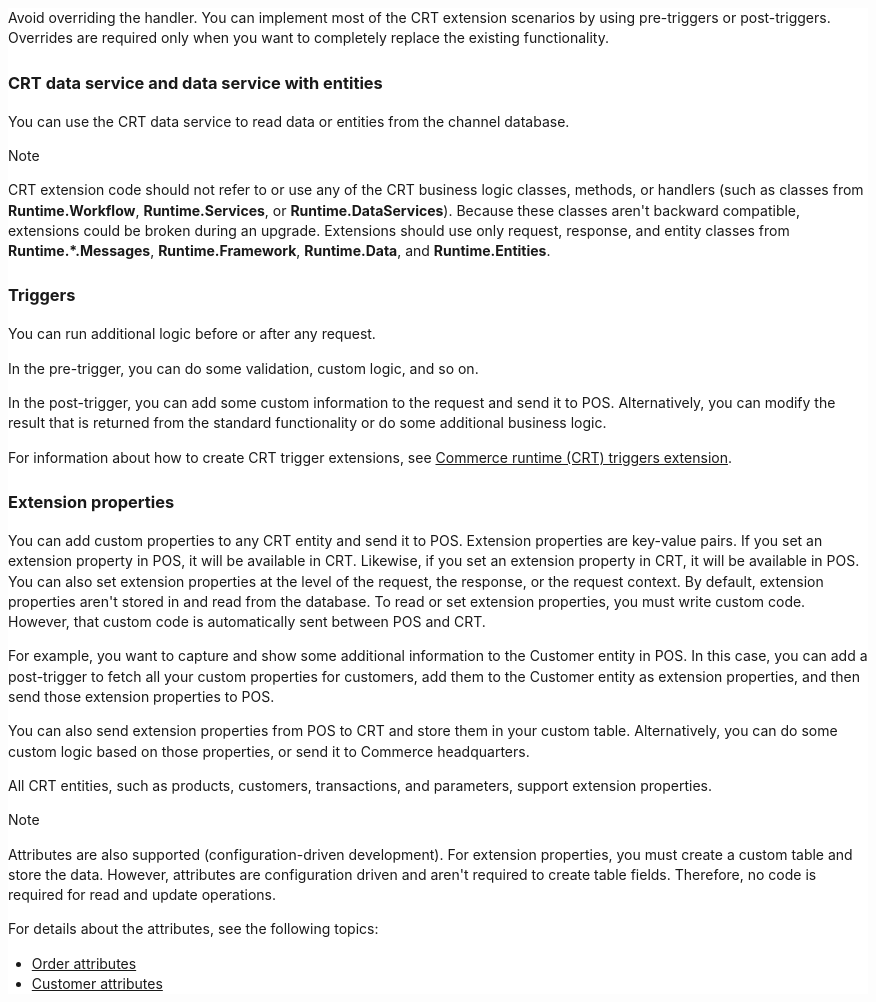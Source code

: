 Avoid overriding the handler. You can implement most of the CRT extension scenarios by using pre-triggers or post-triggers. Overrides are required only when you want to completely replace the existing functionality.

### CRT data service and data service with entities

You can use the CRT data service to read data or entities from the channel database.

> [!NOTE]
> CRT extension code should not refer to or use any of the CRT business logic classes, methods, or handlers (such as classes from **Runtime.Workflow**, **Runtime.Services**, or **Runtime.DataServices**). Because these classes aren't backward compatible, extensions could be broken during an upgrade. Extensions should use only request, response, and entity classes from **Runtime.\*.Messages**, **Runtime.Framework**, **Runtime.Data**, and **Runtime.Entities**.

### Triggers

You can run additional logic before or after any request.

In the pre-trigger, you can do some validation, custom logic, and so on.

In the post-trigger, you can add some custom information to the request and send it to POS. Alternatively, you can modify the result that is returned from the standard functionality or do some additional business logic.

For information about how to create CRT trigger extensions, see [Commerce runtime (CRT) triggers extension](commerce-runtime-extensibility-trigger.md).

### Extension properties

You can add custom properties to any CRT entity and send it to POS. Extension properties are key-value pairs. If you set an extension property in POS, it will be available in CRT. Likewise, if you set an extension property in CRT, it will be available in POS. You can also set extension properties at the level of the request, the response, or the request context. By default, extension properties aren't stored in and read from the database. To read or set extension properties, you must write custom code. However, that custom code is automatically sent between POS and CRT.

For example, you want to capture and show some additional information to the Customer entity in POS. In this case, you can add a post-trigger to fetch all your custom properties for customers, add them to the Customer entity as extension properties, and then send those extension properties to POS.

You can also send extension properties from POS to CRT and store them in your custom table. Alternatively, you can do some custom logic based on those properties, or send it to Commerce headquarters.

All CRT entities, such as products, customers, transactions, and parameters, support extension properties.

> [!NOTE]
> Attributes are also supported (configuration-driven development). For extension properties, you must create a custom table and store the data. However, attributes are configuration driven and aren't required to create table fields. Therefore, no code is required for read and update operations.

For details about the attributes, see the following topics:

+ [Order attributes](order-attributes.md)
+ [Customer attributes](customer-attributes.md)
